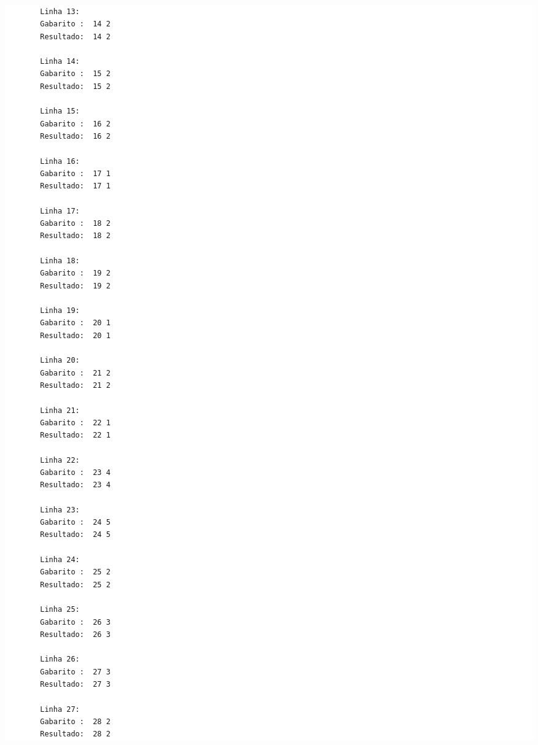 			Linha 13: 
			Gabarito :	14 2
			Resultado:	14 2

			Linha 14: 
			Gabarito :	15 2
			Resultado:	15 2

			Linha 15: 
			Gabarito :	16 2
			Resultado:	16 2

			Linha 16: 
			Gabarito :	17 1
			Resultado:	17 1

			Linha 17: 
			Gabarito :	18 2
			Resultado:	18 2

			Linha 18: 
			Gabarito :	19 2
			Resultado:	19 2

			Linha 19: 
			Gabarito :	20 1
			Resultado:	20 1

			Linha 20: 
			Gabarito :	21 2
			Resultado:	21 2

			Linha 21: 
			Gabarito :	22 1
			Resultado:	22 1

			Linha 22: 
			Gabarito :	23 4
			Resultado:	23 4

			Linha 23: 
			Gabarito :	24 5
			Resultado:	24 5

			Linha 24: 
			Gabarito :	25 2
			Resultado:	25 2

			Linha 25: 
			Gabarito :	26 3
			Resultado:	26 3

			Linha 26: 
			Gabarito :	27 3
			Resultado:	27 3

			Linha 27: 
			Gabarito :	28 2
			Resultado:	28 2
